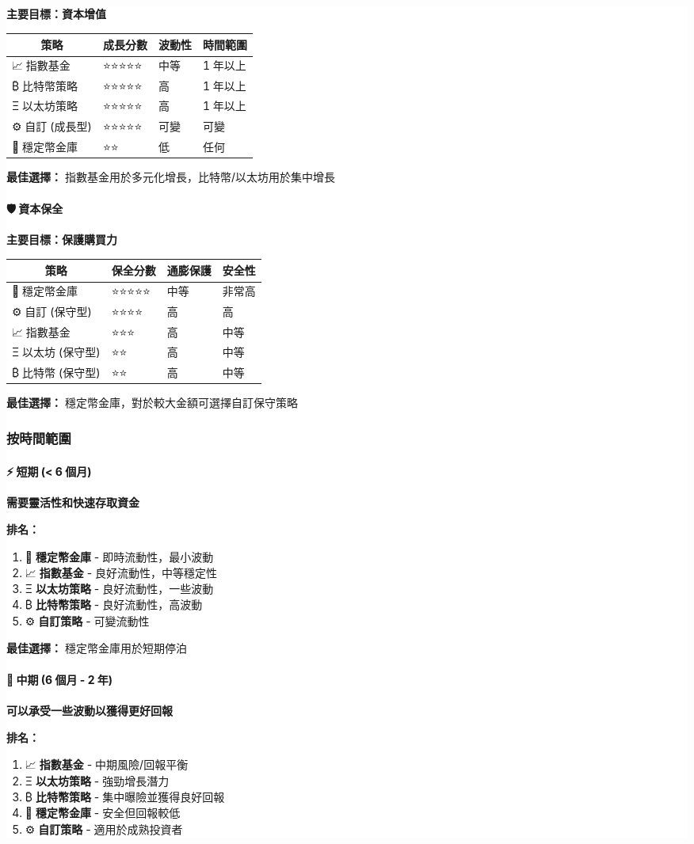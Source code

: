 **主要目標：資本增值**

| 策略             | 成長分數   | 波動性 | 時間範圍 |
| ---------------- | ---------- | ------ | -------- |
| 📈 指數基金      | ⭐⭐⭐⭐⭐ | 中等   | 1 年以上 |
| ₿ 比特幣策略     | ⭐⭐⭐⭐⭐ | 高     | 1 年以上 |
| Ξ 以太坊策略     | ⭐⭐⭐⭐⭐ | 高     | 1 年以上 |
| ⚙️ 自訂 (成長型) | ⭐⭐⭐⭐⭐ | 可變   | 可變     |
| 🏦 穩定幣金庫    | ⭐⭐       | 低     | 任何     |

**最佳選擇：** 指數基金用於多元化增長，比特幣/以太坊用於集中增長

#### 🛡️ **資本保全**

**主要目標：保護購買力**

| 策略              | 保全分數   | 通膨保護 | 安全性 |
| ----------------- | ---------- | -------- | ------ |
| 🏦 穩定幣金庫     | ⭐⭐⭐⭐⭐ | 中等     | 非常高 |
| ⚙️ 自訂 (保守型)  | ⭐⭐⭐⭐   | 高       | 高     |
| 📈 指數基金       | ⭐⭐⭐     | 高       | 中等   |
| Ξ 以太坊 (保守型) | ⭐⭐       | 高       | 中等   |
| ₿ 比特幣 (保守型) | ⭐⭐       | 高       | 中等   |

**最佳選擇：** 穩定幣金庫，對於較大金額可選擇自訂保守策略

### 按時間範圍

#### ⚡ **短期 (< 6 個月)**

**需要靈活性和快速存取資金**

**排名：**

1. 🏦 **穩定幣金庫** - 即時流動性，最小波動
2. 📈 **指數基金** - 良好流動性，中等穩定性
3. Ξ **以太坊策略** - 良好流動性，一些波動
4. ₿ **比特幣策略** - 良好流動性，高波動
5. ⚙️ **自訂策略** - 可變流動性

**最佳選擇：** 穩定幣金庫用於短期停泊

#### 📅 **中期 (6 個月 - 2 年)**

**可以承受一些波動以獲得更好回報**

**排名：**

1. 📈 **指數基金** - 中期風險/回報平衡
2. Ξ **以太坊策略** - 強勁增長潛力
3. ₿ **比特幣策略** - 集中曝險並獲得良好回報
4. 🏦 **穩定幣金庫** - 安全但回報較低
5. ⚙️ **自訂策略** - 適用於成熟投資者
